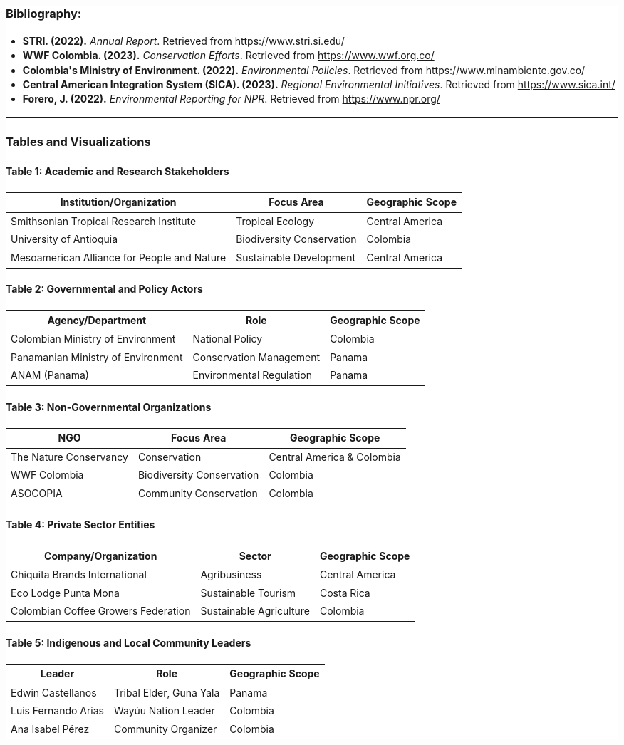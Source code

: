 ### Bibliography:
- **STRI. (2022).** *Annual Report*. Retrieved from https://www.stri.si.edu/
- **WWF Colombia. (2023).** *Conservation Efforts*. Retrieved from https://www.wwf.org.co/
- **Colombia's Ministry of Environment. (2022).** *Environmental Policies*. Retrieved from https://www.minambiente.gov.co/
- **Central American Integration System (SICA). (2023).** *Regional Environmental Initiatives*. Retrieved from https://www.sica.int/
- **Forero, J. (2022).** *Environmental Reporting for NPR*. Retrieved from https://www.npr.org/

---

### Tables and Visualizations
#### Table 1: Academic and Research Stakeholders
| Institution/Organization | Focus Area | Geographic Scope |
|--------------------------|------------|------------------|
| Smithsonian Tropical Research Institute | Tropical Ecology | Central America |
| University of Antioquia | Biodiversity Conservation | Colombia |
| Mesoamerican Alliance for People and Nature | Sustainable Development | Central America |

#### Table 2: Governmental and Policy Actors
| Agency/Department | Role | Geographic Scope |
|-------------------|------|------------------|
| Colombian Ministry of Environment | National Policy | Colombia |
| Panamanian Ministry of Environment | Conservation Management | Panama |
| ANAM (Panama) | Environmental Regulation | Panama |

#### Table 3: Non-Governmental Organizations
| NGO | Focus Area | Geographic Scope |
|-----|------------|------------------|
| The Nature Conservancy | Conservation | Central America & Colombia |
| WWF Colombia | Biodiversity Conservation | Colombia |
| ASOCOPIA | Community Conservation | Colombia |

#### Table 4: Private Sector Entities
| Company/Organization | Sector | Geographic Scope |
|-----------------------|--------|------------------|
| Chiquita Brands International | Agribusiness | Central America |
| Eco Lodge Punta Mona | Sustainable Tourism | Costa Rica |
| Colombian Coffee Growers Federation | Sustainable Agriculture | Colombia |

#### Table 5: Indigenous and Local Community Leaders
| Leader | Role | Geographic Scope |
|--------|------|------------------|
| Edwin Castellanos | Tribal Elder, Guna Yala | Panama |
| Luis Fernando Arias | Wayúu Nation Leader | Colombia |
| Ana Isabel Pérez | Community Organizer | Colombia |
